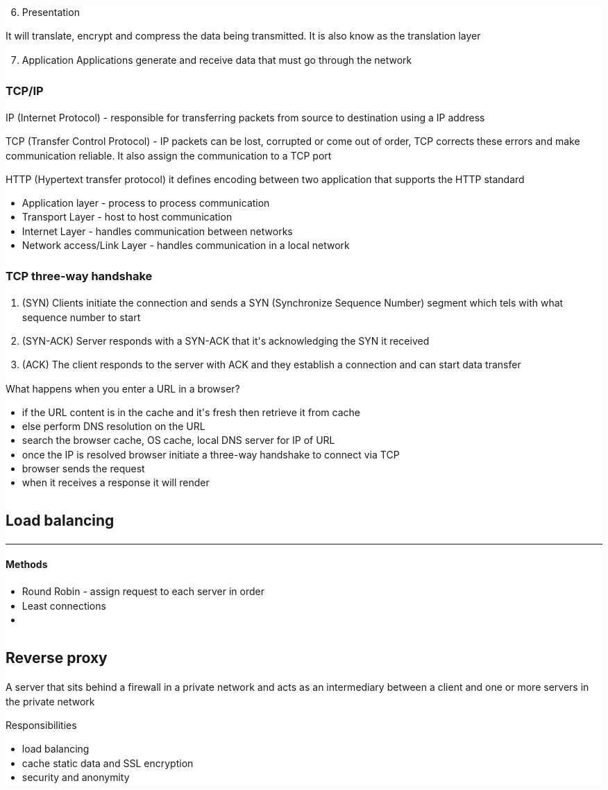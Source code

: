 6. Presentation

It will translate, encrypt and compress the data being transmitted. It is also know as the translation layer  

7. Application
Applications generate and receive data that must go through the network

### TCP/IP

IP (Internet Protocol) - responsible for transferring packets from source to destination using a IP address

TCP (Transfer Control Protocol) - IP packets can be lost, corrupted or come out of order, TCP corrects these errors and make communication reliable. It also assign the communication to a TCP port 

HTTP (Hypertext transfer protocol) it defines encoding between two application that supports the HTTP standard

- Application layer - process to process communication
- Transport Layer - host to host communication
- Internet Layer - handles communication between networks
- Network access/Link Layer - handles communication in a local network

### TCP three-way handshake
1. (SYN) Clients initiate the connection and sends a SYN (Synchronize Sequence Number) segment which tels with what sequence number to start

2. (SYN-ACK) Server responds with a SYN-ACK that it's acknowledging the SYN it received 

3. (ACK) The client responds to the server with ACK and they establish a connection and can start data transfer 


What happens when you enter a URL in a browser?
- if the URL content is in the cache and it's fresh then retrieve it from cache
- else perform DNS resolution on the URL
- search the browser cache, OS cache, local DNS server for IP of URL
- once the IP is resolved browser initiate a three-way handshake to connect via TCP
- browser sends the request
- when it receives a response it will render 

## Load balancing
---
#### Methods
- Round Robin - assign request to each server in order
- Least connections
- 

## Reverse proxy 
A server that sits behind a firewall in a private network and acts as an intermediary between a client and one or more servers in the private network

Responsibilities
- load balancing
- cache static data and SSL encryption
- security and anonymity
